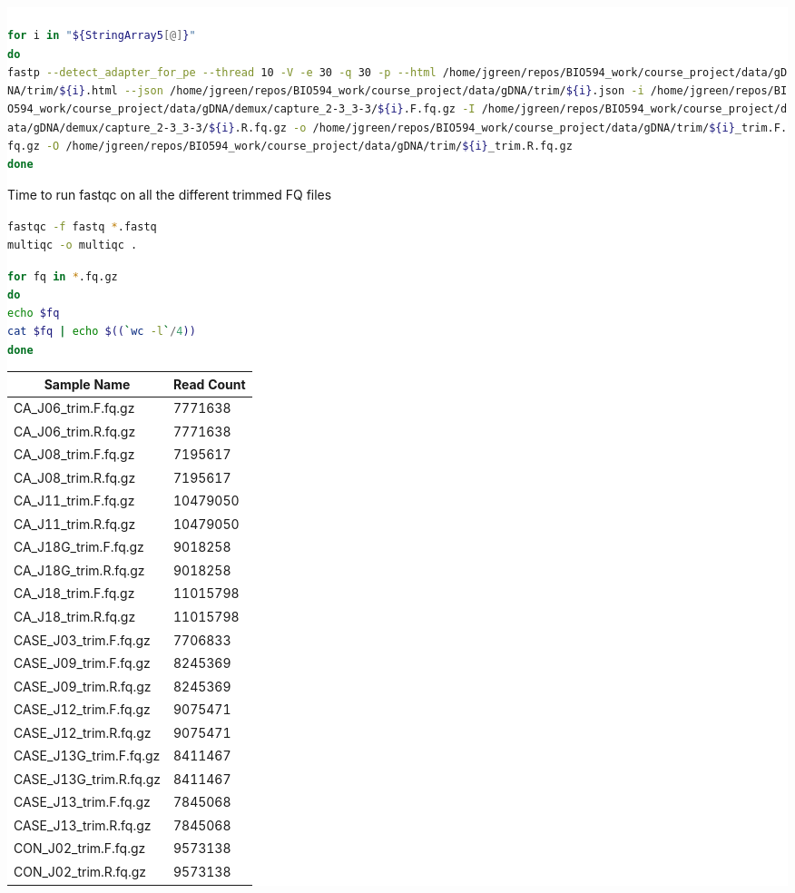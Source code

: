 ```bash

for i in "${StringArray5[@]}"
do
fastp --detect_adapter_for_pe --thread 10 -V -e 30 -q 30 -p --html /home/jgreen/repos/BIO594_work/course_project/data/gDNA/trim/${i}.html --json /home/jgreen/repos/BIO594_work/course_project/data/gDNA/trim/${i}.json -i /home/jgreen/repos/BIO594_work/course_project/data/gDNA/demux/capture_2-3_3-3/${i}.F.fq.gz -I /home/jgreen/repos/BIO594_work/course_project/data/gDNA/demux/capture_2-3_3-3/${i}.R.fq.gz -o /home/jgreen/repos/BIO594_work/course_project/data/gDNA/trim/${i}_trim.F.fq.gz -O /home/jgreen/repos/BIO594_work/course_project/data/gDNA/trim/${i}_trim.R.fq.gz
done
```

Time to run fastqc on all the different trimmed FQ files

```bash
fastqc -f fastq *.fastq
multiqc -o multiqc .
```

```bash
for fq in *.fq.gz
do
echo $fq
cat $fq | echo $((`wc -l`/4))
done
```

|Sample Name|Read Count|
|-----------|----------|
|CA_J06_trim.F.fq.gz|7771638|
|CA_J06_trim.R.fq.gz|7771638|
|CA_J08_trim.F.fq.gz|7195617|
|CA_J08_trim.R.fq.gz|7195617|
|CA_J11_trim.F.fq.gz|10479050|
|CA_J11_trim.R.fq.gz|10479050|
|CA_J18G_trim.F.fq.gz|9018258|
|CA_J18G_trim.R.fq.gz|9018258|
|CA_J18_trim.F.fq.gz|11015798|
|CA_J18_trim.R.fq.gz|11015798|
|CASE_J03_trim.F.fq.gz|7706833|
|CASE_J09_trim.F.fq.gz|8245369|
|CASE_J09_trim.R.fq.gz|8245369|
|CASE_J12_trim.F.fq.gz|9075471|
|CASE_J12_trim.R.fq.gz|9075471|
|CASE_J13G_trim.F.fq.gz|8411467|
|CASE_J13G_trim.R.fq.gz|8411467|
|CASE_J13_trim.F.fq.gz|7845068|
|CASE_J13_trim.R.fq.gz|7845068|
|CON_J02_trim.F.fq.gz|9573138|
|CON_J02_trim.R.fq.gz|9573138|